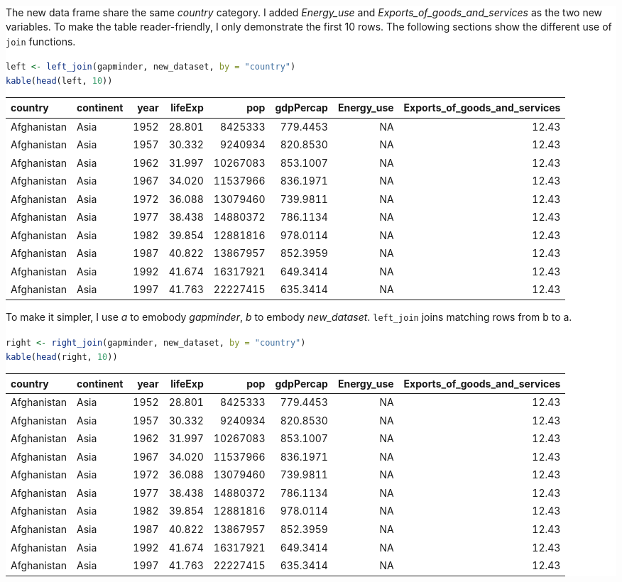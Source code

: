 The new data frame share the same *country* category. I added *Energy\_use* and *Exports\_of\_goods\_and\_services* as the two new variables. To make the table reader-friendly, I only demonstrate the first 10 rows. The following sections show the different use of <code>join</code> functions.

``` r
left <- left_join(gapminder, new_dataset, by = "country")
kable(head(left, 10))
```

| country     | continent |  year|  lifeExp|       pop|  gdpPercap|  Energy\_use|  Exports\_of\_goods\_and\_services|
|:------------|:----------|-----:|--------:|---------:|----------:|------------:|----------------------------------:|
| Afghanistan | Asia      |  1952|   28.801|   8425333|   779.4453|           NA|                              12.43|
| Afghanistan | Asia      |  1957|   30.332|   9240934|   820.8530|           NA|                              12.43|
| Afghanistan | Asia      |  1962|   31.997|  10267083|   853.1007|           NA|                              12.43|
| Afghanistan | Asia      |  1967|   34.020|  11537966|   836.1971|           NA|                              12.43|
| Afghanistan | Asia      |  1972|   36.088|  13079460|   739.9811|           NA|                              12.43|
| Afghanistan | Asia      |  1977|   38.438|  14880372|   786.1134|           NA|                              12.43|
| Afghanistan | Asia      |  1982|   39.854|  12881816|   978.0114|           NA|                              12.43|
| Afghanistan | Asia      |  1987|   40.822|  13867957|   852.3959|           NA|                              12.43|
| Afghanistan | Asia      |  1992|   41.674|  16317921|   649.3414|           NA|                              12.43|
| Afghanistan | Asia      |  1997|   41.763|  22227415|   635.3414|           NA|                              12.43|

To make it simpler, I use *a* to emobody *gapminder*, *b* to embody *new\_dataset*. <code>left\_join</code> joins matching rows from b to a.

``` r
right <- right_join(gapminder, new_dataset, by = "country")
kable(head(right, 10))
```

| country     | continent |  year|  lifeExp|       pop|  gdpPercap|  Energy\_use|  Exports\_of\_goods\_and\_services|
|:------------|:----------|-----:|--------:|---------:|----------:|------------:|----------------------------------:|
| Afghanistan | Asia      |  1952|   28.801|   8425333|   779.4453|           NA|                              12.43|
| Afghanistan | Asia      |  1957|   30.332|   9240934|   820.8530|           NA|                              12.43|
| Afghanistan | Asia      |  1962|   31.997|  10267083|   853.1007|           NA|                              12.43|
| Afghanistan | Asia      |  1967|   34.020|  11537966|   836.1971|           NA|                              12.43|
| Afghanistan | Asia      |  1972|   36.088|  13079460|   739.9811|           NA|                              12.43|
| Afghanistan | Asia      |  1977|   38.438|  14880372|   786.1134|           NA|                              12.43|
| Afghanistan | Asia      |  1982|   39.854|  12881816|   978.0114|           NA|                              12.43|
| Afghanistan | Asia      |  1987|   40.822|  13867957|   852.3959|           NA|                              12.43|
| Afghanistan | Asia      |  1992|   41.674|  16317921|   649.3414|           NA|                              12.43|
| Afghanistan | Asia      |  1997|   41.763|  22227415|   635.3414|           NA|                              12.43|
